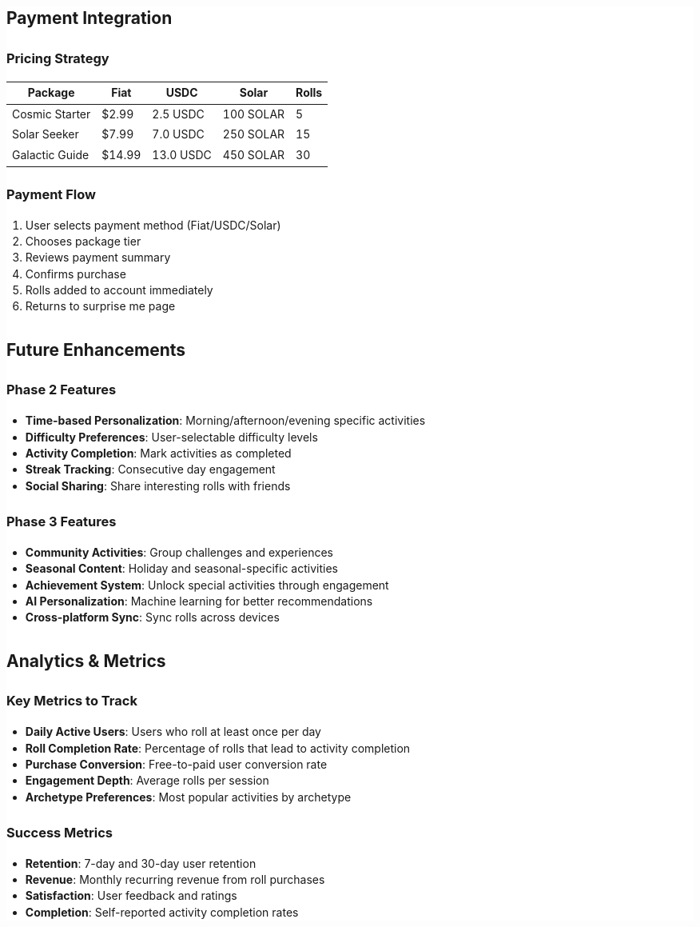 ## Payment Integration

### Pricing Strategy

| Package | Fiat | USDC | Solar | Rolls |
|---------|------|------|-------|--------|
| Cosmic Starter | $2.99 | 2.5 USDC | 100 SOLAR | 5 |
| Solar Seeker | $7.99 | 7.0 USDC | 250 SOLAR | 15 |
| Galactic Guide | $14.99 | 13.0 USDC | 450 SOLAR | 30 |

### Payment Flow

1. User selects payment method (Fiat/USDC/Solar)
2. Chooses package tier
3. Reviews payment summary
4. Confirms purchase
5. Rolls added to account immediately
6. Returns to surprise me page

## Future Enhancements

### Phase 2 Features
- **Time-based Personalization**: Morning/afternoon/evening specific activities
- **Difficulty Preferences**: User-selectable difficulty levels
- **Activity Completion**: Mark activities as completed
- **Streak Tracking**: Consecutive day engagement
- **Social Sharing**: Share interesting rolls with friends

### Phase 3 Features
- **Community Activities**: Group challenges and experiences
- **Seasonal Content**: Holiday and seasonal-specific activities
- **Achievement System**: Unlock special activities through engagement
- **AI Personalization**: Machine learning for better recommendations
- **Cross-platform Sync**: Sync rolls across devices

## Analytics & Metrics

### Key Metrics to Track
- **Daily Active Users**: Users who roll at least once per day
- **Roll Completion Rate**: Percentage of rolls that lead to activity completion
- **Purchase Conversion**: Free-to-paid user conversion rate
- **Engagement Depth**: Average rolls per session
- **Archetype Preferences**: Most popular activities by archetype

### Success Metrics
- **Retention**: 7-day and 30-day user retention
- **Revenue**: Monthly recurring revenue from roll purchases
- **Satisfaction**: User feedback and ratings
- **Completion**: Self-reported activity completion rates
